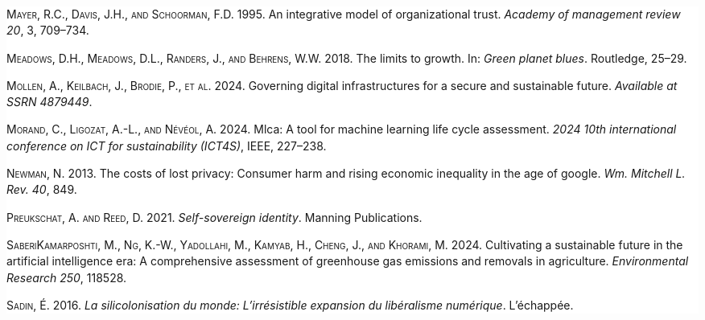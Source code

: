 <span class="smallcaps">Mayer, R.C., Davis, J.H., and Schoorman,
F.D.</span> 1995. An integrative model of organizational trust. *Academy
of management review* *20*, 3, 709–734.

</div>

<div id="ref-meadows2018limits" class="csl-entry">

<span class="smallcaps">Meadows, D.H., Meadows, D.L., Randers, J., and
Behrens, W.W.</span> 2018. The limits to growth. In: *Green planet
blues*. Routledge, 25–29.

</div>

<div id="ref-mollen2024governing" class="csl-entry">

<span class="smallcaps">Mollen, A., Keilbach, J., Brodie, P., et
al.</span> 2024. Governing digital infrastructures for a secure and
sustainable future. *Available at SSRN 4879449*.

</div>

<div id="ref-morand2024mlca" class="csl-entry">

<span class="smallcaps">Morand, C., Ligozat, A.-L., and Névéol,
A.</span> 2024. Mlca: A tool for machine learning life cycle assessment.
*2024 10th international conference on ICT for sustainability (ICT4S)*,
IEEE, 227–238.

</div>

<div id="ref-newman2013costs" class="csl-entry">

<span class="smallcaps">Newman, N.</span> 2013. The costs of lost
privacy: Consumer harm and rising economic inequality in the age of
google. *Wm. Mitchell L. Rev.* *40*, 849.

</div>

<div id="ref-preukschat2021self" class="csl-entry">

<span class="smallcaps">Preukschat, A. and Reed, D.</span> 2021.
*Self-sovereign identity*. Manning Publications.

</div>

<div id="ref-saberikamarposhti2024cultivating" class="csl-entry">

<span class="smallcaps">SaberiKamarposhti, M., Ng, K.-W., Yadollahi, M.,
Kamyab, H., Cheng, J., and Khorami, M.</span> 2024. Cultivating a
sustainable future in the artificial intelligence era: A comprehensive
assessment of greenhouse gas emissions and removals in agriculture.
*Environmental Research* *250*, 118528.

</div>

<div id="ref-sadin2016silicolonisation" class="csl-entry">

<span class="smallcaps">Sadin, É.</span> 2016. *La silicolonisation du
monde: L’irrésistible expansion du libéralisme numérique*. L’échappée.
